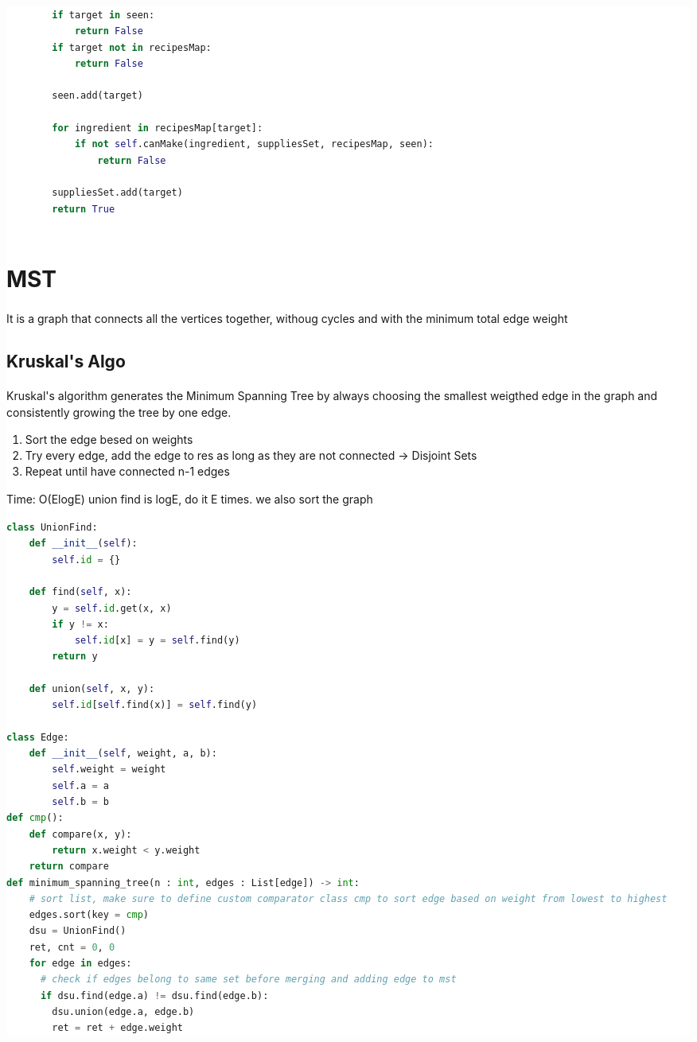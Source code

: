 ```py
        if target in seen:
            return False
        if target not in recipesMap:
            return False
        
        seen.add(target)
        
        for ingredient in recipesMap[target]:
            if not self.canMake(ingredient, suppliesSet, recipesMap, seen):
                return False
        
        suppliesSet.add(target)
        return True
        
```

# MST
It is a graph that connects all the vertices together, withoug cycles and with the minimum total edge weight
## Kruskal's Algo
Kruskal's algorithm generates the Minimum Spanning Tree by always choosing the smallest weigthed edge in the graph and consistently growing the tree by one edge.
1. Sort the edge besed on weights
2. Try every edge, add the edge to res as long as they are not connected -> Disjoint Sets
3. Repeat until have connected n-1 edges

Time: O(ElogE) union find is logE, do it E times. we also sort the graph

```py
class UnionFind:
    def __init__(self):
        self.id = {}

    def find(self, x):
        y = self.id.get(x, x)
        if y != x:
            self.id[x] = y = self.find(y)
        return y

    def union(self, x, y):
        self.id[self.find(x)] = self.find(y)

class Edge:
    def __init__(self, weight, a, b):
        self.weight = weight
        self.a = a
        self.b = b
def cmp():
    def compare(x, y):
        return x.weight < y.weight
    return compare
def minimum_spanning_tree(n : int, edges : List[edge]) -> int:
    # sort list, make sure to define custom comparator class cmp to sort edge based on weight from lowest to highest
    edges.sort(key = cmp)
    dsu = UnionFind()
    ret, cnt = 0, 0
    for edge in edges:
      # check if edges belong to same set before merging and adding edge to mst
      if dsu.find(edge.a) != dsu.find(edge.b):
        dsu.union(edge.a, edge.b)
        ret = ret + edge.weight
```